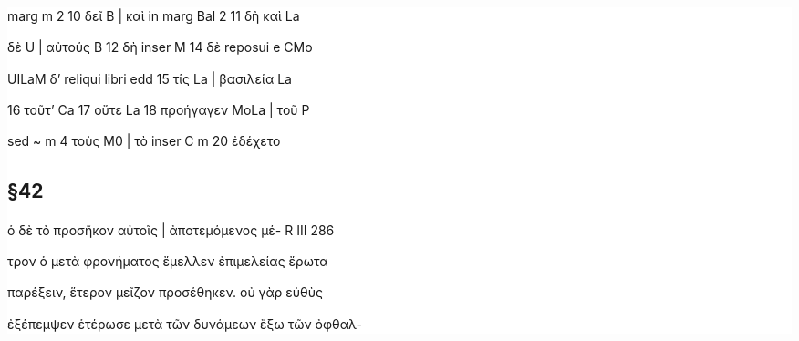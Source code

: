 marg m 2 10 δεῖ Β | καὶ in marg Bal 2 11 δὴ καὶ La

δὲ U | αὐτούς Β 12 δὴ inser Μ 14 δὲ reposui e CMo

UILaM δ’ reliqui libri edd 15 τίς La | βασιλεία La

16 τοῦτ’ Ca 17 οὔτε La 18 προήγαγεν MoLa | τοῦ Ρ

sed ~ m 4 τοὺς Μ0 | τὸ inser C m 20 ἐδέχετο</note>



<pb n="229"/>



</p>  

## §42  

<p>ὁ δὲ τὸ προσῆκον αὐτοῖς | ἀποτεμόμενος μέ- <note type="marginal">R III 286</note>

τρον ὁ μετὰ φρονήματος ἔμελλεν ἐπιμελείας ἔρωτα

παρέξειν, ἕτερον μεῖζον προσέθηκεν. οὐ γὰρ εὐθὺς

ἐξέπεμψεν ἑτέρωσε μετὰ τῶν δυνάμεων ἔξω τῶν ὀφθαλ-

